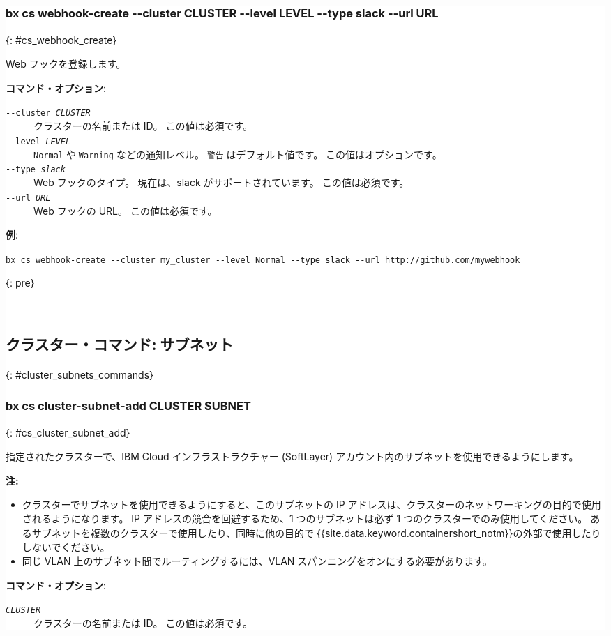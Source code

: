 

### bx cs webhook-create --cluster CLUSTER --level LEVEL --type slack --url URL
{: #cs_webhook_create}

Web フックを登録します。

<strong>コマンド・オプション</strong>:

   <dl>
   <dt><code>--cluster <em>CLUSTER</em></code></dt>
   <dd>クラスターの名前または ID。 この値は必須です。</dd>

   <dt><code>--level <em>LEVEL</em></code></dt>
   <dd><code>Normal</code> や <code>Warning</code> などの通知レベル。 <code>警告</code> はデフォルト値です。 この値はオプションです。</dd>

   <dt><code>--type <em>slack</em></code></dt>
   <dd>Web フックのタイプ。 現在は、slack がサポートされています。 この値は必須です。</dd>

   <dt><code>--url <em>URL</em></code></dt>
   <dd>Web フックの URL。 この値は必須です。</dd>
   </dl>

**例**:

  ```
  bx cs webhook-create --cluster my_cluster --level Normal --type slack --url http://github.com/mywebhook
  ```
  {: pre}


<br />


## クラスター・コマンド: サブネット
{: #cluster_subnets_commands}

### bx cs cluster-subnet-add CLUSTER SUBNET
{: #cs_cluster_subnet_add}

指定されたクラスターで、IBM Cloud インフラストラクチャー (SoftLayer) アカウント内のサブネットを使用できるようにします。

**注:**
* クラスターでサブネットを使用できるようにすると、このサブネットの IP アドレスは、クラスターのネットワーキングの目的で使用されるようになります。 IP アドレスの競合を回避するため、1 つのサブネットは必ず 1 つのクラスターでのみ使用してください。 あるサブネットを複数のクラスターで使用したり、同時に他の目的で {{site.data.keyword.containershort_notm}}の外部で使用したりしないでください。
* 同じ VLAN 上のサブネット間でルーティングするには、[VLAN スパンニングをオンにする](/docs/infrastructure/vlans/vlan-spanning.html#enable-or-disable-vlan-spanning)必要があります。

<strong>コマンド・オプション</strong>:

   <dl>
   <dt><code><em>CLUSTER</em></code></dt>
   <dd>クラスターの名前または ID。 この値は必須です。</dd>
